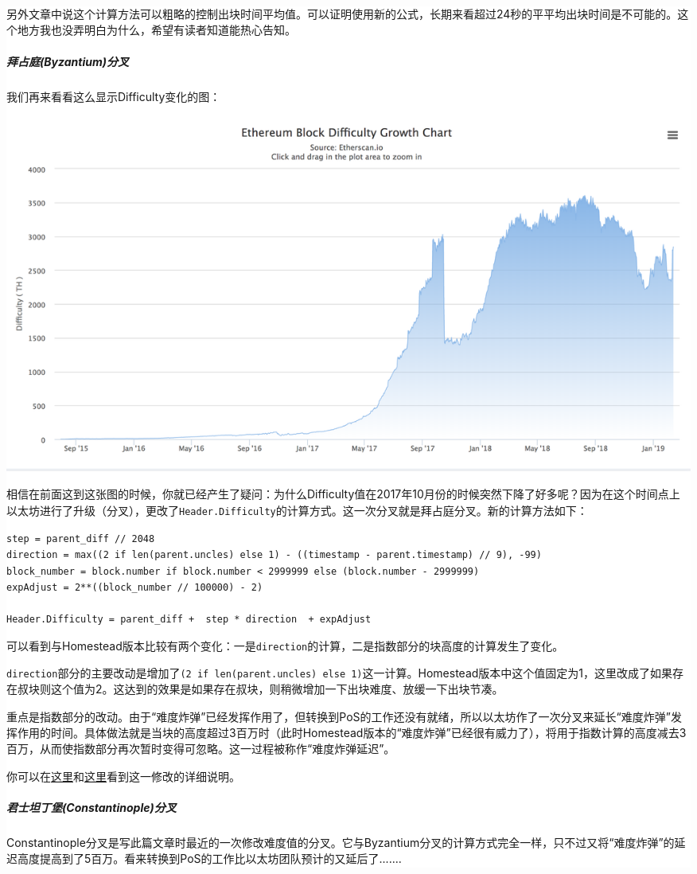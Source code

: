 另外文章中说这个计算方法可以粗略的控制出块时间平均值。可以证明使用新的公式，长期来看超过24秒的平平均出块时间是不可能的。这个地方我也没弄明白为什么，希望有读者知道能热心告知。


##### 拜占庭(Byzantium)分叉
我们再来看看这么显示Difficulty变化的图：

![](/pic/ethereum-ethash-theory/difficulty.png)

相信在前面这到这张图的时候，你就已经产生了疑问：为什么Difficulty值在2017年10月份的时候突然下降了好多呢？因为在这个时间点上以太坊进行了升级（分叉），更改了`Header.Difficulty`的计算方式。这一次分叉就是拜占庭分叉。新的计算方法如下：
```
step = parent_diff // 2048
direction = max((2 if len(parent.uncles) else 1) - ((timestamp - parent.timestamp) // 9), -99)
block_number = block.number if block.number < 2999999 else (block.number - 2999999)
expAdjust = 2**((block_number // 100000) - 2)

Header.Difficulty = parent_diff +  step * direction  + expAdjust
```

可以看到与Homestead版本比较有两个变化：一是`direction`的计算，二是指数部分的块高度的计算发生了变化。

`direction`部分的主要改动是增加了`(2 if len(parent.uncles) else 1)`这一计算。Homestead版本中这个值固定为1，这里改成了如果存在叔块则这个值为2。这达到的效果是如果存在叔块，则稍微增加一下出块难度、放缓一下出块节凑。

重点是指数部分的改动。由于“难度炸弹”已经发挥作用了，但转换到PoS的工作还没有就绪，所以以太坊作了一次分叉来延长“难度炸弹”发挥作用的时间。具体做法就是当块的高度超过3百万时（此时Homestead版本的“难度炸弹”已经很有威力了），将用于指数计算的高度减去3百万，从而使指数部分再次暂时变得可忽略。这一过程被称作“难度炸弹延迟”。

你可以在[这里](https://github.com/ethereum/EIPs/issues/100)和[这里](https://eips.ethereum.org/EIPS/eip-649)看到这一修改的详细说明。

##### 君士坦丁堡(Constantinople)分叉
Constantinople分叉是写此篇文章时最近的一次修改难度值的分叉。它与Byzantium分叉的计算方式完全一样，只不过又将“难度炸弹”的延迟高度提高到了5百万。看来转换到PoS的工作比以太坊团队预计的又延后了.......

